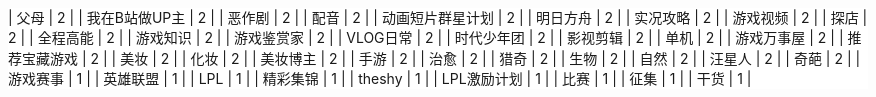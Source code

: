 | 父母 | 2 |
| 我在B站做UP主 | 2 |
| 恶作剧 | 2 |
| 配音 | 2 |
| 动画短片群星计划 | 2 |
| 明日方舟 | 2 |
| 实况攻略 | 2 |
| 游戏视频 | 2 |
| 探店 | 2 |
| 全程高能 | 2 |
| 游戏知识 | 2 |
| 游戏鉴赏家 | 2 |
| VLOG日常 | 2 |
| 时代少年团 | 2 |
| 影视剪辑 | 2 |
| 单机 | 2 |
| 游戏万事屋 | 2 |
| 推荐宝藏游戏 | 2 |
| 美妆 | 2 |
| 化妆 | 2 |
| 美妆博主 | 2 |
| 手游 | 2 |
| 治愈 | 2 |
| 猎奇 | 2 |
| 生物 | 2 |
| 自然 | 2 |
| 汪星人 | 2 |
| 奇葩 | 2 |
| 游戏赛事 | 1 |
| 英雄联盟 | 1 |
| LPL | 1 |
| 精彩集锦 | 1 |
| theshy | 1 |
| LPL激励计划 | 1 |
| 比赛 | 1 |
| 征集 | 1 |
| 干货 | 1 |